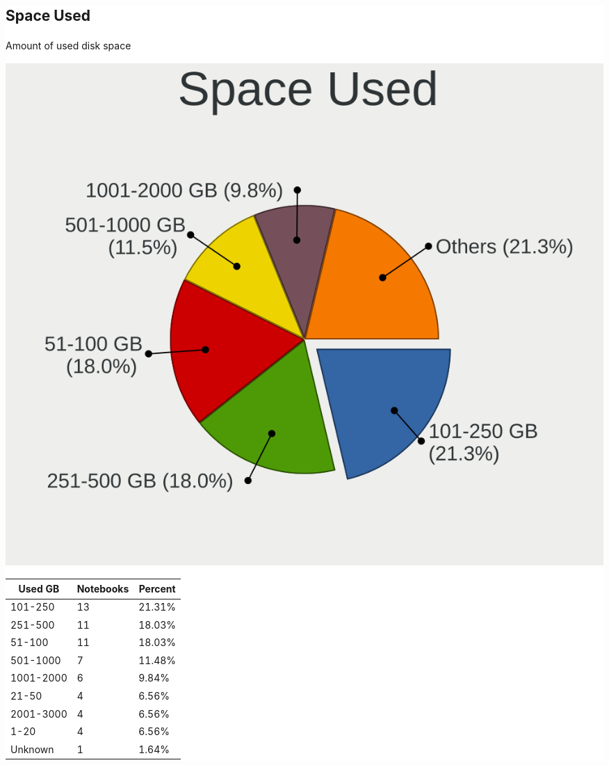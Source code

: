 Space Used
----------

Amount of used disk space

![Space Used](./images/pie_chart/drive_space_used.svg)


| Used GB   | Notebooks | Percent |
|-----------|-----------|---------|
| 101-250   | 13        | 21.31%  |
| 251-500   | 11        | 18.03%  |
| 51-100    | 11        | 18.03%  |
| 501-1000  | 7         | 11.48%  |
| 1001-2000 | 6         | 9.84%   |
| 21-50     | 4         | 6.56%   |
| 2001-3000 | 4         | 6.56%   |
| 1-20      | 4         | 6.56%   |
| Unknown   | 1         | 1.64%   |
